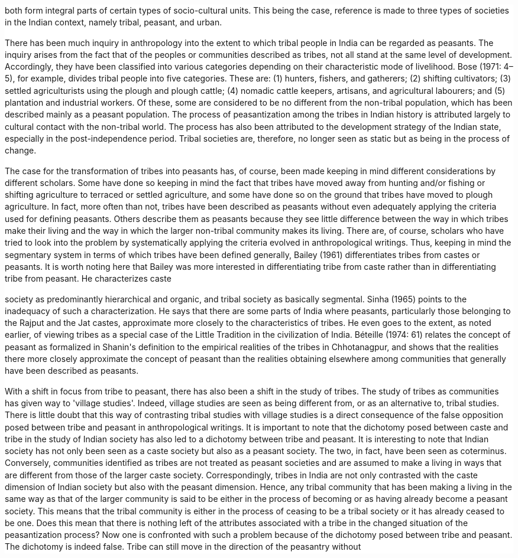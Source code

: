 both form integral parts of certain types of socio-cultural units. This being the case, reference is made to three types of societies in the Indian context, namely tribal, peasant, and urban.

There has been much inquiry in anthropology into the extent to which tribal people in India can be regarded as peasants. The inquiry arises from the fact that of the peoples or communities described as tribes, not all stand at the same level of development. Accordingly, they have been classified into various categories depending on their characteristic mode of livelihood. Bose (1971: 4–5), for example, divides tribal people into five categories. These are: (1) hunters, fishers, and gatherers; (2) shifting cultivators; (3) settled agriculturists using the plough and plough cattle; (4) nomadic cattle keepers, artisans, and agricultural labourers; and (5) plantation and industrial workers. Of these, some are considered to be no different from the non-tribal population, which has been described mainly as a peasant population. The process of peasantization among the tribes in Indian history is attributed largely to cultural contact with the non-tribal world. The process has also been attributed to the development strategy of the Indian state, especially in the post-independence period. Tribal societies are, therefore, no longer seen as static but as being in the process of change.

The case for the transformation of tribes into peasants has, of course, been made keeping in mind different considerations by different scholars. Some have done so keeping in mind the fact that tribes have moved away from hunting and/or fishing or shifting agriculture to terraced or settled agriculture, and some have done so on the ground that tribes have moved to plough agriculture. In fact, more often than not, tribes have been described as peasants without even adequately applying the criteria used for defining peasants. Others describe them as peasants because they see little difference between the way in which tribes make their living and the way in which the larger non-tribal community makes its living. There are, of course, scholars who have tried to look into the problem by systematically applying the criteria evolved in anthropological writings. Thus, keeping in mind the segmentary system in terms of which tribes have been defined generally, Bailey (1961) differentiates tribes from castes or peasants. It is worth noting here that Bailey was more interested in differentiating tribe from caste rather than in differentiating tribe from peasant. He characterizes caste

society as predominantly hierarchical and organic, and tribal society as basically segmental. Sinha (1965) points to the inadequacy of such a characterization. He says that there are some parts of India where peasants, particularly those belonging to the Rajput and the Jat castes, approximate more closely to the characteristics of tribes. He even goes to the extent, as noted earlier, of viewing tribes as a special case of the Little Tradition in the civilization of India. Béteille (1974: 61) relates the concept of peasant as formalized in Shanin's definition to the empirical realities of the tribes in Chhotanagpur, and shows that the realities there more closely approximate the concept of peasant than the realities obtaining elsewhere among communities that generally have been described as peasants.

With a shift in focus from tribe to peasant, there has also been a shift in the study of tribes. The study of tribes as communities has given way to 'village studies'. Indeed, village studies are seen as being different from, or as an alternative to, tribal studies. There is little doubt that this way of contrasting tribal studies with village studies is a direct consequence of the false opposition posed between tribe and peasant in anthropological writings. It is important to note that the dichotomy posed between caste and tribe in the study of Indian society has also led to a dichotomy between tribe and peasant. It is interesting to note that Indian society has not only been seen as a caste society but also as a peasant society. The two, in fact, have been seen as coterminus. Conversely, communities identified as tribes are not treated as peasant societies and are assumed to make a living in ways that are different from those of the larger caste society. Correspondingly, tribes in India are not only contrasted with the caste dimension of Indian society but also with the peasant dimension. Hence, any tribal community that has been making a living in the same way as that of the larger community is said to be either in the process of becoming or as having already become a peasant society. This means that the tribal community is either in the process of ceasing to be a tribal society or it has already ceased to be one. Does this mean that there is nothing left of the attributes associated with a tribe in the changed situation of the peasantization process? Now one is confronted with such a problem because of the dichotomy posed between tribe and peasant. The dichotomy is indeed false. Tribe can still move in the direction of the peasantry without
